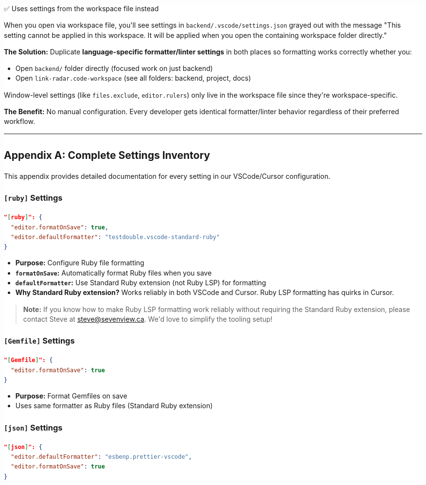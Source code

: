    ✅ Uses settings from the workspace file instead

When you open via workspace file, you'll see settings in `backend/.vscode/settings.json` grayed out with the message "This setting cannot be applied in this workspace. It will be applied when you open the containing workspace folder directly."

**The Solution:** Duplicate **language-specific formatter/linter settings** in both places so formatting works correctly whether you:
- Open `backend/` folder directly (focused work on just backend)
- Open `link-radar.code-workspace` (see all folders: backend, project, docs)

Window-level settings (like `files.exclude`, `editor.rulers`) only live in the workspace file since they're workspace-specific.

**The Benefit:** No manual configuration. Every developer gets identical formatter/linter behavior regardless of their preferred workflow.

---

## Appendix A: Complete Settings Inventory

This appendix provides detailed documentation for every setting in our VSCode/Cursor configuration.

### `[ruby]` Settings

```json
"[ruby]": {
  "editor.formatOnSave": true,
  "editor.defaultFormatter": "testdouble.vscode-standard-ruby"
}
```

- **Purpose:** Configure Ruby file formatting
- **`formatOnSave`:** Automatically format Ruby files when you save
- **`defaultFormatter`:** Use Standard Ruby extension (not Ruby LSP) for formatting
- **Why Standard Ruby extension?** Works reliably in both VSCode and Cursor. Ruby LSP formatting has quirks in Cursor.

> **Note:** If you know how to make Ruby LSP formatting work reliably without requiring the Standard Ruby extension, please contact Steve at steve@sevenview.ca. We'd love to simplify the tooling setup!

### `[Gemfile]` Settings

```json
"[Gemfile]": {
  "editor.formatOnSave": true
}
```

- **Purpose:** Format Gemfiles on save
- Uses same formatter as Ruby files (Standard Ruby extension)

### `[json]` Settings

```json
"[json]": {
  "editor.defaultFormatter": "esbenp.prettier-vscode",
  "editor.formatOnSave": true
}
```
